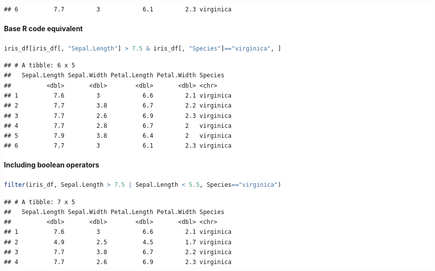     ## 6          7.7         3            6.1         2.3 virginica

#### Base R code equivalent

``` r
iris_df[iris_df[, "Sepal.Length"] > 7.5 & iris_df[, "Species"]=="virginica", ]
```

    ## # A tibble: 6 x 5
    ##   Sepal.Length Sepal.Width Petal.Length Petal.Width Species  
    ##          <dbl>       <dbl>        <dbl>       <dbl> <chr>    
    ## 1          7.6         3            6.6         2.1 virginica
    ## 2          7.7         3.8          6.7         2.2 virginica
    ## 3          7.7         2.6          6.9         2.3 virginica
    ## 4          7.7         2.8          6.7         2   virginica
    ## 5          7.9         3.8          6.4         2   virginica
    ## 6          7.7         3            6.1         2.3 virginica

#### Including boolean operators

``` r
filter(iris_df, Sepal.Length > 7.5 | Sepal.Length < 5.5, Species=="virginica")
```

    ## # A tibble: 7 x 5
    ##   Sepal.Length Sepal.Width Petal.Length Petal.Width Species  
    ##          <dbl>       <dbl>        <dbl>       <dbl> <chr>    
    ## 1          7.6         3            6.6         2.1 virginica
    ## 2          4.9         2.5          4.5         1.7 virginica
    ## 3          7.7         3.8          6.7         2.2 virginica
    ## 4          7.7         2.6          6.9         2.3 virginica